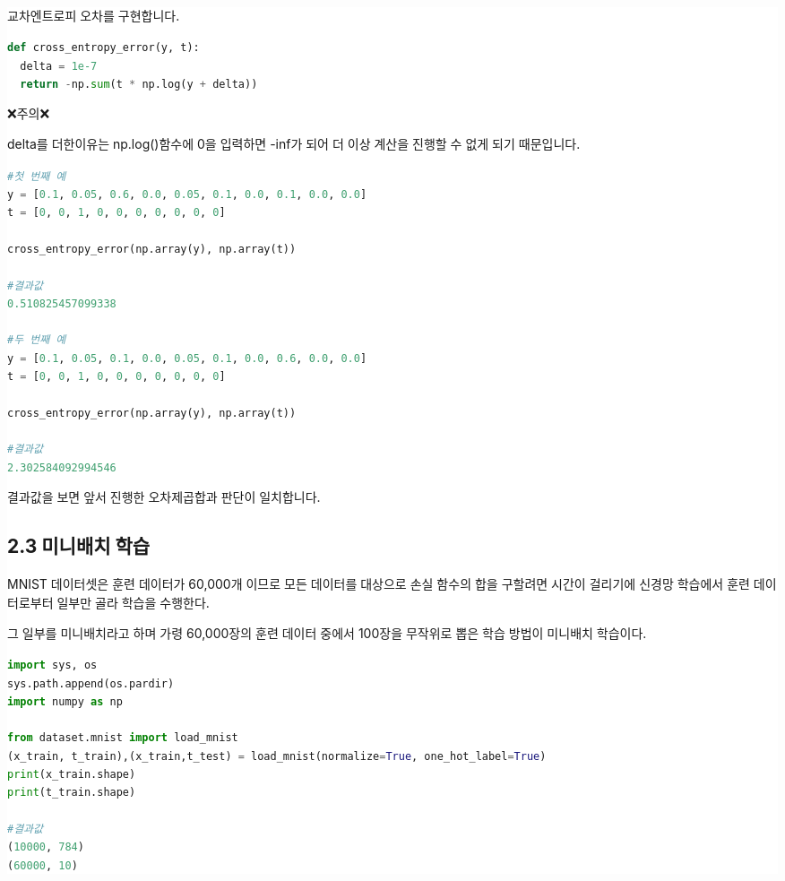 교차엔트로피 오차를 구현합니다.

```python
def cross_entropy_error(y, t):
  delta = 1e-7
  return -np.sum(t * np.log(y + delta))
```

❌주의❌

delta를 더한이유는 np.log()함수에 0을 입력하면 -inf가 되어 더 이상 계산을 진행할 수 없게 되기 때문입니다.

```python
#첫 번째 예
y = [0.1, 0.05, 0.6, 0.0, 0.05, 0.1, 0.0, 0.1, 0.0, 0.0]
t = [0, 0, 1, 0, 0, 0, 0, 0, 0, 0]

cross_entropy_error(np.array(y), np.array(t))

#결과값
0.510825457099338

#두 번째 예
y = [0.1, 0.05, 0.1, 0.0, 0.05, 0.1, 0.0, 0.6, 0.0, 0.0]
t = [0, 0, 1, 0, 0, 0, 0, 0, 0, 0]

cross_entropy_error(np.array(y), np.array(t))

#결과값
2.302584092994546
```

결과값을 보면 앞서 진행한 오차제곱합과 판단이 일치합니다.

## 2.3 미니배치 학습

MNIST 데이터셋은 훈련 데이터가 60,000개 이므로 모든 데이터를 대상으로 손실 함수의 합을 구할려면 시간이 걸리기에 신경망 학습에서 훈련 데이터로부터 일부만 골라 학습을 수행한다.

그 일부를 미니배치라고 하며 가령 60,000장의 훈련 데이터 중에서 100장을 무작위로 뽑은 학습 방법이 미니배치 학습이다.

```python
import sys, os
sys.path.append(os.pardir)
import numpy as np

from dataset.mnist import load_mnist
(x_train, t_train),(x_train,t_test) = load_mnist(normalize=True, one_hot_label=True)
print(x_train.shape)
print(t_train.shape)

#결과값
(10000, 784)
(60000, 10)
```
